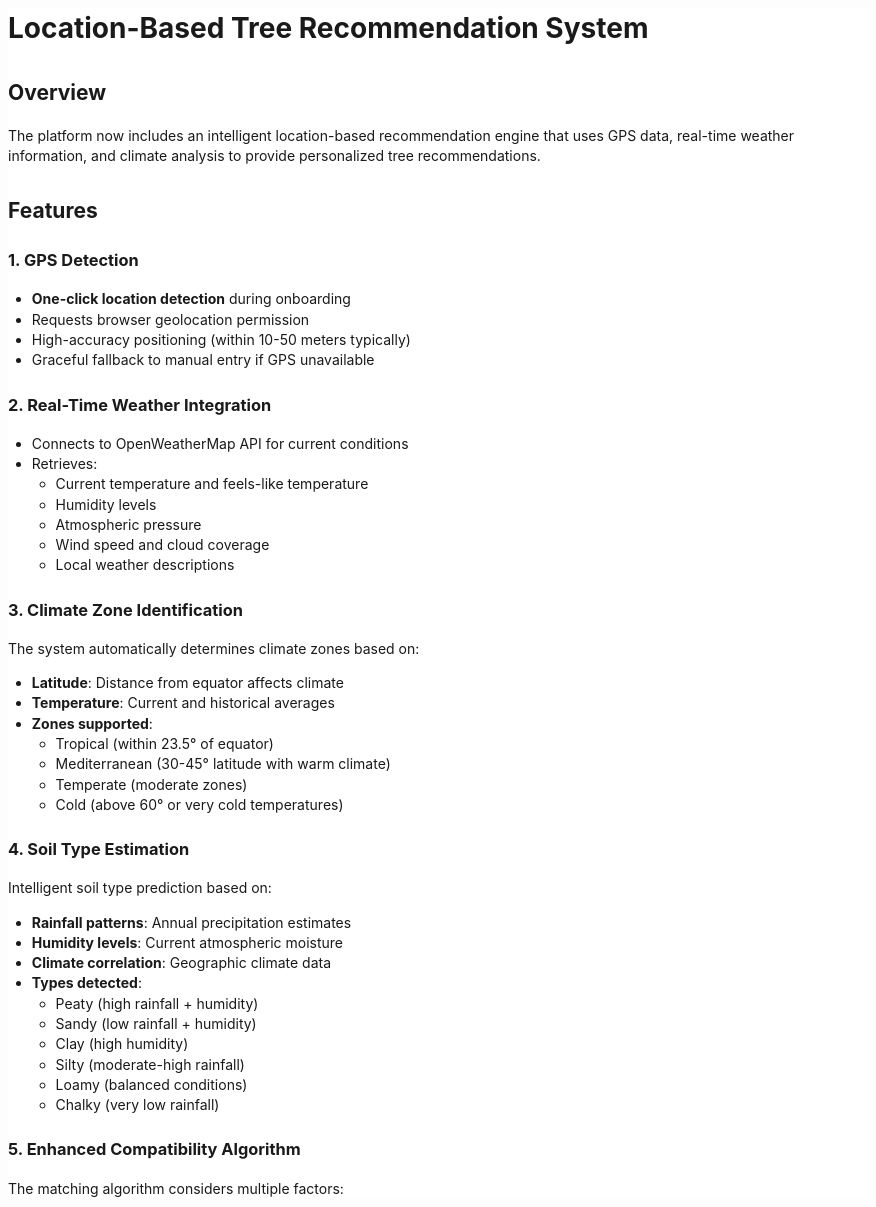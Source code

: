 # Location-Based Tree Recommendation System

## Overview
The platform now includes an intelligent location-based recommendation engine that uses GPS data, real-time weather information, and climate analysis to provide personalized tree recommendations.

## Features

### 1. GPS Detection
- **One-click location detection** during onboarding
- Requests browser geolocation permission
- High-accuracy positioning (within 10-50 meters typically)
- Graceful fallback to manual entry if GPS unavailable

### 2. Real-Time Weather Integration
- Connects to OpenWeatherMap API for current conditions
- Retrieves:
  - Current temperature and feels-like temperature
  - Humidity levels
  - Atmospheric pressure
  - Wind speed and cloud coverage
  - Local weather descriptions

### 3. Climate Zone Identification
The system automatically determines climate zones based on:
- **Latitude**: Distance from equator affects climate
- **Temperature**: Current and historical averages
- **Zones supported**:
  - Tropical (within 23.5° of equator)
  - Mediterranean (30-45° latitude with warm climate)
  - Temperate (moderate zones)
  - Cold (above 60° or very cold temperatures)

### 4. Soil Type Estimation
Intelligent soil type prediction based on:
- **Rainfall patterns**: Annual precipitation estimates
- **Humidity levels**: Current atmospheric moisture
- **Climate correlation**: Geographic climate data
- **Types detected**:
  - Peaty (high rainfall + humidity)
  - Sandy (low rainfall + humidity)
  - Clay (high humidity)
  - Silty (moderate-high rainfall)
  - Loamy (balanced conditions)
  - Chalky (very low rainfall)

### 5. Enhanced Compatibility Algorithm
The matching algorithm considers multiple factors:
